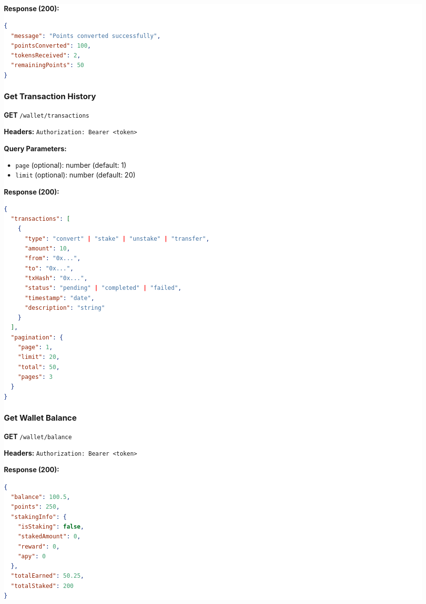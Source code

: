**Response (200):**
```json
{
  "message": "Points converted successfully",
  "pointsConverted": 100,
  "tokensReceived": 2,
  "remainingPoints": 50
}
```

### Get Transaction History
**GET** `/wallet/transactions`

**Headers:** `Authorization: Bearer <token>`

**Query Parameters:**
- `page` (optional): number (default: 1)
- `limit` (optional): number (default: 20)

**Response (200):**
```json
{
  "transactions": [
    {
      "type": "convert" | "stake" | "unstake" | "transfer",
      "amount": 10,
      "from": "0x...",
      "to": "0x...",
      "txHash": "0x...",
      "status": "pending" | "completed" | "failed",
      "timestamp": "date",
      "description": "string"
    }
  ],
  "pagination": {
    "page": 1,
    "limit": 20,
    "total": 50,
    "pages": 3
  }
}
```

### Get Wallet Balance
**GET** `/wallet/balance`

**Headers:** `Authorization: Bearer <token>`

**Response (200):**
```json
{
  "balance": 100.5,
  "points": 250,
  "stakingInfo": {
    "isStaking": false,
    "stakedAmount": 0,
    "reward": 0,
    "apy": 0
  },
  "totalEarned": 50.25,
  "totalStaked": 200
}
```
